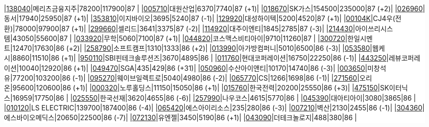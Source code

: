 |[138040](https://finance.daum.net/quotes/A138040)|메리츠금융지주|78200|117900|87 |
|[005710](https://finance.daum.net/quotes/A005710)|대원산업|6370|7740|87 (+1)|
|[018670](https://finance.daum.net/quotes/A018670)|SK가스|154500|235000|87 (+2)|
|[026960](https://finance.daum.net/quotes/A026960)|동서|17940|25950|87 (+1)|
|[353810](https://finance.daum.net/quotes/A353810)|이지바이오|3695|5240|87 (-1)|
|[129920](https://finance.daum.net/quotes/A129920)|대성하이텍|5200|4520|87 (+1)|
|[00104K](https://finance.daum.net/quotes/A00104K)|CJ4우(전환)|78000|97900|87 (+1)|
|[299660](https://finance.daum.net/quotes/A299660)|셀리드|3641|3375|87 (-2)|
|[114920](https://finance.daum.net/quotes/A114920)|대주이엔티|1845|2785|87 (-3)|
|[214430](https://finance.daum.net/quotes/A214430)|아이쓰리시스템|43050|55600|87 |
|[033920](https://finance.daum.net/quotes/A033920)|무학|5060|7100|87 (+1)|
|[044820](https://finance.daum.net/quotes/A044820)|코스맥스비티아이|9710|11260|87 |
|[300720](https://finance.daum.net/quotes/A300720)|한일시멘트|12470|17630|86 (+2)|
|[258790](https://finance.daum.net/quotes/A258790)|소프트캠프|1310|1333|86 (+2)|
|[013990](https://finance.daum.net/quotes/A013990)|아가방컴퍼니|5010|6500|86 (-3)|
|[053580](https://finance.daum.net/quotes/A053580)|웹케시|8860|11510|86 (+1)|
|[950110](https://finance.daum.net/quotes/A950110)|SBI핀테크솔루션즈|3670|4895|86 |
|[011760](https://finance.daum.net/quotes/A011760)|현대코퍼레이션|16750|22250|86 (-1)|
|[443250](https://finance.daum.net/quotes/A443250)|레뷰코퍼레이션|10040|12920|86 (+1)|
|[049470](https://finance.daum.net/quotes/A049470)|SGA|435|429|86 (+31)|
|[050960](https://finance.daum.net/quotes/A050960)|수산아이앤티|10170|14740|86 (-3)|
|[003650](https://finance.daum.net/quotes/A003650)|미창석유|77200|103200|86 (-1)|
|[095270](https://finance.daum.net/quotes/A095270)|웨이브일렉트로|5040|4980|86 (-2)|
|[065770](https://finance.daum.net/quotes/A065770)|CS|1266|1698|86 (-1)|
|[271560](https://finance.daum.net/quotes/A271560)|오리온|95600|120600|86 (+1)|
|[000320](https://finance.daum.net/quotes/A000320)|노루홀딩스|11150|15050|86 (+1)|
|[015760](https://finance.daum.net/quotes/A015760)|한국전력|20200|25550|86 (+3)|
|[475150](https://finance.daum.net/quotes/A475150)|SK이터닉스|16959|17750|86 |
|[025550](https://finance.daum.net/quotes/A025550)|한국선재|3620|4655|86 (-6)|
|[257990](https://finance.daum.net/quotes/A257990)|나우코스|4615|5770|86 |
|[045390](https://finance.daum.net/quotes/A045390)|대아티아이|3080|3865|86 |
|[010120](https://finance.daum.net/quotes/A010120)|LS ELECTRIC|139700|187400|86 (-4)|
|[065420](https://finance.daum.net/quotes/A065420)|에스아이리소스|235|280|86 (-3)|
|[007210](https://finance.daum.net/quotes/A007210)|벽산|2130|2455|86 (-1)|
|[304360](https://finance.daum.net/quotes/A304360)|에스바이오메딕스|20650|22500|86 (-7)|
|[072130](https://finance.daum.net/quotes/A072130)|유엔젤|3450|5190|86 (+1)|
|[043090](https://finance.daum.net/quotes/A043090)|더테크놀로지|488|380|86 |